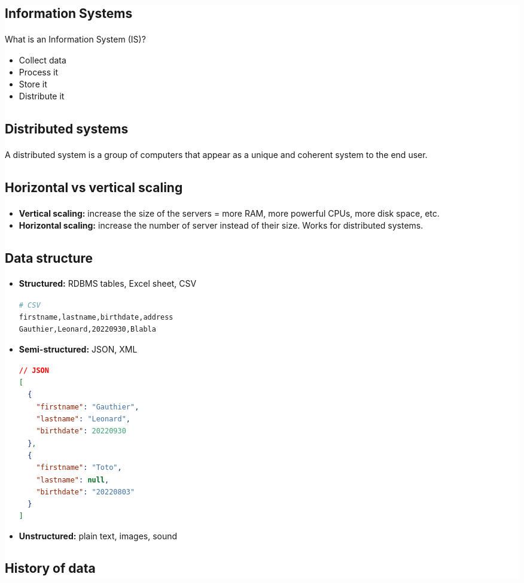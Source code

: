 ## Information Systems

What is an Information System (IS)?

- Collect data
- Process it
- Store it
- Distribute it

## Distributed systems

A distributed system is a group of computers that appear as a unique and coherent system to the end user.

## Horizontal vs vertical scaling

- **Vertical scaling:** increase the size of the servers = more RAM, more powerful CPUs, more disk space, etc.
- **Horizontal scaling:** increase the number of server instead of their size. Works for distributed systems.

## Data structure

- **Structured:** RDBMS tables, Excel sheet, CSV

  ```sh
  # CSV
  firstname,lastname,birthdate,address
  Gauthier,Leonard,20220930,Blabla
  ```

- **Semi-structured:** JSON, XML

  ```json
  // JSON
  [
    {
      "firstname": "Gauthier",
      "lastname": "Leonard",
      "birthdate": 20220930
    },
    {
      "firstname": "Toto",
      "lastname": null,
      "birthdate": "20220803"
    }
  ]
  ```

- **Unstructured:** plain text, images, sound

## History of data
